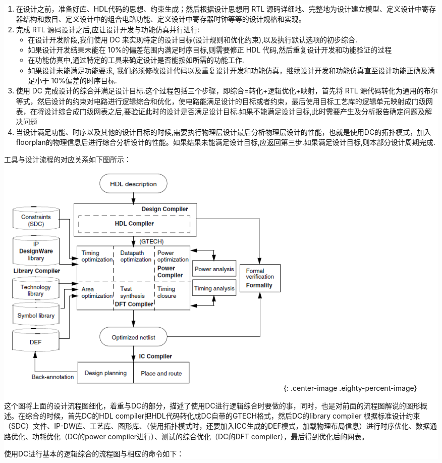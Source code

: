 1. 在设计之前，准备好库、HDL代码的思想、约束生成；然后根据设计思想用 RTL 源码详细地、完整地为设计建立模型、定义设计中寄存器结构和数目、定义设计中的组合电路功能、定义设计中寄存器时钟等等的设计规格和实现。
2. 完成 RTL 源码设计之后,应让设计开发与功能仿真并行进行:
   - 在设计开发阶段,我们使用 DC 来实现特定的设计目标(设计规则和优化约束),以及执行默认选项的初步综合.
   - 如果设计开发结果未能在 10%的偏差范围内满足时序目标,则需要修正 HDL 代码,然后重复设计开发和功能验证的过程
   - 在功能仿真中,通过特定的工具来确定设计是否能按如所需的功能工作.
   - 如果设计未能满足功能要求,  我们必须修改设计代码以及重复设计开发和功能仿真，继续设计开发和功能仿真直至设计功能正确及满足小于 10%偏差的时序目标.
3. 使用 DC 完成设计的综合并满足设计目标.这个过程包括三个步骤，即综合=转化+逻辑优化+映射，首先将 RTL 源代码转化为通用的布尔等式，然后设计的约束对电路进行逻辑综合和优化，使电路能满足设计的目标或者约束，最后使用目标工艺库的逻辑单元映射成门级网表，在将设计综合成门级网表之后,要验证此时的设计是否满足设计目标.如果不能满足设计目标,此时需要产生及分析报告确定问题及解决问题
4. 当设计满足功能、时序以及其他的设计目标的时候,需要执行物理层设计最后分析物理层设计的性能，也就是使用DC的拓扑模式，加入floorplan的物理信息后进行综合分析设计的性能。如果结果未能满足设计目标,应返回第三步.如果满足设计目标,则本部分设计周期完成.

工具与设计流程的对应关系如下图所示：

![工具与设计流程的对应关系](/img/2019-07-23-Design-Compiler-Usage/DC-In-HL-Design.png "工具与设计流程的对应关系"){: .center-image .eighty-percent-image}

这个图将上面的设计流程图细化，着重与DC的部分，描述了使用DC进行逻辑综合时要做的事，同时，也是对前面的流程图解说的图形概述。在综合的时候，首先DC的HDL compiler把HDL代码转化成DC自带的GTECH格式，然后DC的library compiler 根据标准设计约束（SDC）文件、IP-DW库、工艺库、图形库、（使用拓扑模式时，还要加入ICC生成的DEF模式，加载物理布局信息）进行时序优化、数据通路优化、功耗优化（DC的power compiler进行）、测试的综合优化（DC的DFT compiler），最后得到优化后的网表。

使用DC进行基本的逻辑综合的流程图与相应的命令如下：
